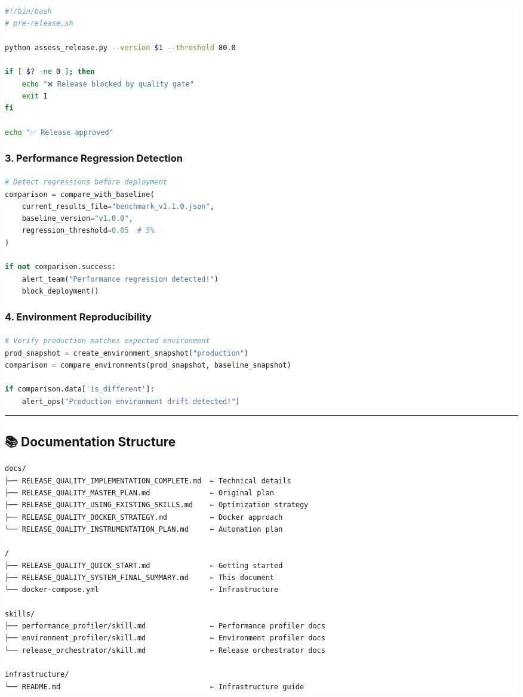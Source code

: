 ```bash
#!/bin/bash
# pre-release.sh

python assess_release.py --version $1 --threshold 80.0

if [ $? -ne 0 ]; then
    echo "❌ Release blocked by quality gate"
    exit 1
fi

echo "✅ Release approved"
```

### 3. Performance Regression Detection

```python
# Detect regressions before deployment
comparison = compare_with_baseline(
    current_results_file="benchmark_v1.1.0.json",
    baseline_version="v1.0.0",
    regression_threshold=0.05  # 5%
)

if not comparison.success:
    alert_team("Performance regression detected!")
    block_deployment()
```

### 4. Environment Reproducibility

```python
# Verify production matches expected environment
prod_snapshot = create_environment_snapshot("production")
comparison = compare_environments(prod_snapshot, baseline_snapshot)

if comparison.data['is_different']:
    alert_ops("Production environment drift detected!")
```

---

## 📚 Documentation Structure

```
docs/
├── RELEASE_QUALITY_IMPLEMENTATION_COMPLETE.md  ← Technical details
├── RELEASE_QUALITY_MASTER_PLAN.md              ← Original plan
├── RELEASE_QUALITY_USING_EXISTING_SKILLS.md    ← Optimization strategy
├── RELEASE_QUALITY_DOCKER_STRATEGY.md          ← Docker approach
└── RELEASE_QUALITY_INSTRUMENTATION_PLAN.md     ← Automation plan

/
├── RELEASE_QUALITY_QUICK_START.md              ← Getting started
├── RELEASE_QUALITY_SYSTEM_FINAL_SUMMARY.md     ← This document
└── docker-compose.yml                          ← Infrastructure

skills/
├── performance_profiler/skill.md               ← Performance profiler docs
├── environment_profiler/skill.md               ← Environment profiler docs
└── release_orchestrator/skill.md               ← Release orchestrator docs

infrastructure/
└── README.md                                   ← Infrastructure guide
```
